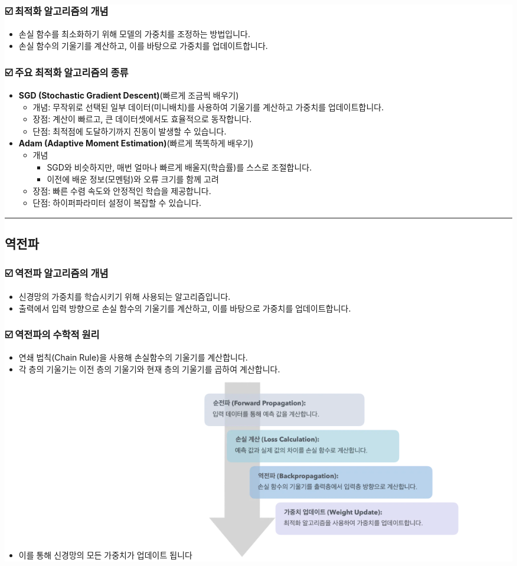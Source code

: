 ### ☑️ **최적화 알고리즘의 개념**

- 손실 함수를 최소화하기 위해 모델의 가중치를 조정하는 방법입니다.
- 손실 함수의 기울기를 계산하고, 이를 바탕으로 가중치를 업데이트합니다.

### ☑️ **주요 최적화 알고리즘의 종류**

- **SGD (Stochastic Gradient Descent)**(빠르게 조금씩 배우기)
    - 개념: 무작위로 선택된 일부 데이터(미니배치)를 사용하여 기울기를 계산하고 가중치를 업데이트합니다.
    - 장점: 계산이 빠르고, 큰 데이터셋에서도 효율적으로 동작합니다.
    - 단점: 최적점에 도달하기까지 진동이 발생할 수 있습니다.
- **Adam (Adaptive Moment Estimation)**(빠르게 똑똑하게 배우기)
    - 개념
      - SGD와 비슷하지만, 매번 얼마나 빠르게 배울지(학습률)를 스스로 조절합니다. 
      - 이전에 배운 정보(모멘텀)와 오류 크기를 함께 고려
    - 장점: 빠른 수렴 속도와 안정적인 학습을 제공합니다.
    - 단점: 하이퍼파라미터 설정이 복잡할 수 있습니다.

---

## 역전파

### ☑️ **역전파 알고리즘의 개념**

- 신경망의 가중치를 학습시키기 위해 사용되는 알고리즘입니다.
- 출력에서 입력 방향으로 손실 함수의 기울기를 계산하고, 이를 바탕으로 가중치를 업데이트합니다.

### ☑️ **역전파의 수학적 원리**

- 연쇄 법칙(Chain Rule)을 사용해 손실함수의 기울기를 계산합니다.
- 각 층의 기울기는 이전 층의 기울기와 현재 층의 기울기를 곱하여 계산합니다.
- 이를 통해 신경망의 모든 가중치가 업데이트 됩니다
![img_10.png](img_10.png)
